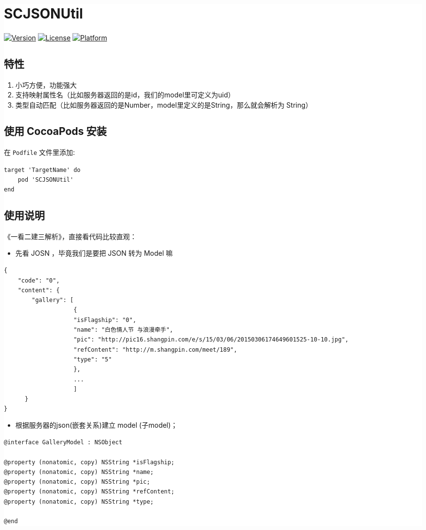 SCJSONUtil
============

[![Version](https://img.shields.io/cocoapods/v/SCJSONUtil.svg?style=flat)](https://cocoapods.org/pods/SCJSONUtil)
[![License](https://img.shields.io/cocoapods/l/SCJSONUtil.svg?style=flat)](https://cocoapods.org/pods/SCJSONUtil)
[![Platform](https://img.shields.io/cocoapods/p/SCJSONUtil.svg?style=flat)](https://cocoapods.org/pods/SCJSONUtil)

## 特性

1. 小巧方便，功能强大
2. 支持映射属性名（比如服务器返回的是id，我们的model里可定义为uid）
3. 类型自动匹配（比如服务器返回的是Number，model里定义的是String，那么就会解析为 String）

## 使用 CocoaPods 安装

在 `Podfile` 文件里添加:

```
target 'TargetName' do
    pod 'SCJSONUtil'
end
```

## 使用说明

《一看二建三解析》，直接看代码比较直观：

* 先看 JOSN ，毕竟我们是要把 JSON 转为 Model 嘛

```
{
    "code": "0",
    "content": {
        "gallery": [
                    {
                    "isFlagship": "0",
                    "name": "白色情人节 与浪漫牵手",
                    "pic": "http://pic16.shangpin.com/e/s/15/03/06/20150306174649601525-10-10.jpg",
                    "refContent": "http://m.shangpin.com/meet/189",
                    "type": "5"
                    },
                    ...
                    ]
      }
}
```

* 根据服务器的json(嵌套关系)建立 model (子model)；

```
@interface GalleryModel : NSObject

@property (nonatomic, copy) NSString *isFlagship;
@property (nonatomic, copy) NSString *name;
@property (nonatomic, copy) NSString *pic;
@property (nonatomic, copy) NSString *refContent;
@property (nonatomic, copy) NSString *type;

@end
```
